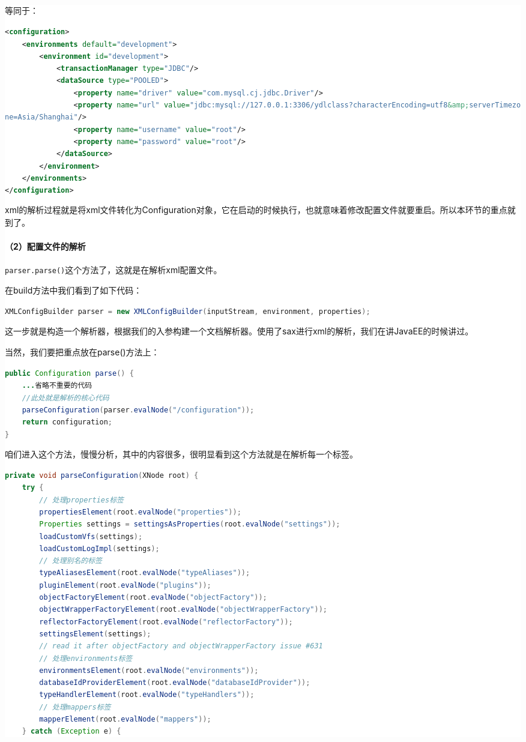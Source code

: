 等同于：

```xml
<configuration>
    <environments default="development">
        <environment id="development">
            <transactionManager type="JDBC"/>
            <dataSource type="POOLED">
                <property name="driver" value="com.mysql.cj.jdbc.Driver"/>
                <property name="url" value="jdbc:mysql://127.0.0.1:3306/ydlclass?characterEncoding=utf8&amp;serverTimezone=Asia/Shanghai"/>
                <property name="username" value="root"/>
                <property name="password" value="root"/>
            </dataSource>
        </environment>
    </environments>
</configuration>
```

 xml的解析过程就是将xml文件转化为Configuration对象，它在启动的时候执行，也就意味着修改配置文件就要重启。所以本环节的重点就到了。

#### （2）配置文件的解析

`parser.parse()`这个方法了，这就是在解析xml配置文件。

在build方法中我们看到了如下代码：

```java
XMLConfigBuilder parser = new XMLConfigBuilder(inputStream, environment, properties);
```

这一步就是构造一个解析器，根据我们的入参构建一个文档解析器。使用了sax进行xml的解析，我们在讲JavaEE的时候讲过。

当然，我们要把重点放在parse()方法上：

```java
public Configuration parse() {
    ...省略不重要的代码
    //此处就是解析的核心代码
    parseConfiguration(parser.evalNode("/configuration"));
    return configuration;
}
```

咱们进入这个方法，慢慢分析，其中的内容很多，很明显看到这个方法就是在解析每一个标签。

```java
private void parseConfiguration(XNode root) {
    try {
        // 处理properties标签
        propertiesElement(root.evalNode("properties"));
        Properties settings = settingsAsProperties(root.evalNode("settings"));
        loadCustomVfs(settings);
        loadCustomLogImpl(settings);
		// 处理别名的标签
        typeAliasesElement(root.evalNode("typeAliases"));
        pluginElement(root.evalNode("plugins"));
        objectFactoryElement(root.evalNode("objectFactory"));
        objectWrapperFactoryElement(root.evalNode("objectWrapperFactory"));
        reflectorFactoryElement(root.evalNode("reflectorFactory"));
        settingsElement(settings);
        // read it after objectFactory and objectWrapperFactory issue #631
        // 处理environments标签
        environmentsElement(root.evalNode("environments"));
        databaseIdProviderElement(root.evalNode("databaseIdProvider"));
        typeHandlerElement(root.evalNode("typeHandlers"));
        // 处理mappers标签
        mapperElement(root.evalNode("mappers"));
    } catch (Exception e) {
```